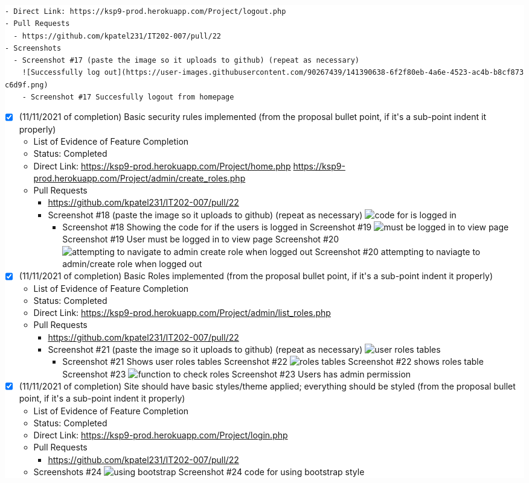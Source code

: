     - Direct Link: https://ksp9-prod.herokuapp.com/Project/logout.php
    - Pull Requests
      - https://github.com/kpatel231/IT202-007/pull/22
    - Screenshots
      - Screenshot #17 (paste the image so it uploads to github) (repeat as necessary)
        ![Successfully log out](https://user-images.githubusercontent.com/90267439/141390638-6f2f80eb-4a6e-4523-ac4b-b8cf873c6d9f.png)
        - Screenshot #17 Succesfully logout from homepage
- [x] (11/11/2021 of completion) Basic security rules implemented (from the proposal bullet point, if it's a sub-point indent it properly)
  -  List of Evidence of Feature Completion
    - Status: Completed  
    - Direct Link: https://ksp9-prod.herokuapp.com/Project/home.php
    https://ksp9-prod.herokuapp.com/Project/admin/create_roles.php
    - Pull Requests
      - https://github.com/kpatel231/IT202-007/pull/22
      - Screenshot #18 (paste the image so it uploads to github) (repeat as necessary)
        ![code for is logged in](https://user-images.githubusercontent.com/90267439/141390848-51e5087d-5069-4891-981c-1345a83e9f91.png)
        - Screenshot #18 Showing the code for if the users is logged in
      Screenshot #19
        ![must be logged in to view page](https://user-images.githubusercontent.com/90267439/141390963-40ec2a36-190c-459a-8b46-2748d9303276.png)
        Screenshot #19 User must be logged in to view page
      Screenshot #20
         ![attempting to navigate to admin create role when logged out](https://user-images.githubusercontent.com/90267439/141391184-a441918a-bb20-4b88-8f24-ed9b141af73f.png)
         Screenshot #20
         attempting to naviagte to admin/create role when logged out
- [x] (11/11/2021 of completion) Basic Roles implemented (from the proposal bullet point, if it's a sub-point indent it properly)
  -  List of Evidence of Feature Completion
    - Status: Completed
    - Direct Link: https://ksp9-prod.herokuapp.com/Project/admin/list_roles.php
    - Pull Requests
      - https://github.com/kpatel231/IT202-007/pull/22
      - Screenshot #21 (paste the image so it uploads to github) (repeat as necessary)
      ![user roles tables](https://user-images.githubusercontent.com/90267439/141391419-12323021-7def-4912-9b2c-c45565733e11.png)
        - Screenshot #21 Shows user roles tables
      Screenshot #22
        ![roles tables](https://user-images.githubusercontent.com/90267439/141391493-9b9e0be4-9073-4dcf-bed4-bf892feadfba.png)
        Screenshot #22 shows roles table
      Screenshot #23
        ![function to check roles](https://user-images.githubusercontent.com/90267439/141391977-853bc7f8-eeab-4dc4-bfdf-61c45ffc2633.png)
        Screenshot #23 Users has admin permission
- [x] (11/11/2021 of completion) Site should have basic styles/theme applied; everything should be styled (from the proposal bullet point, if it's a sub-point indent it properly)
  -  List of Evidence of Feature Completion
    - Status: Completed
    - Direct Link: https://ksp9-prod.herokuapp.com/Project/login.php
    - Pull Requests
      - https://github.com/kpatel231/IT202-007/pull/22
    - Screenshots #24
      ![using bootstrap](https://user-images.githubusercontent.com/90267439/141392186-bf51d939-c166-45e0-8fdc-1fde97fd3a7e.png)
      Screenshot #24 code for using bootstrap style
        